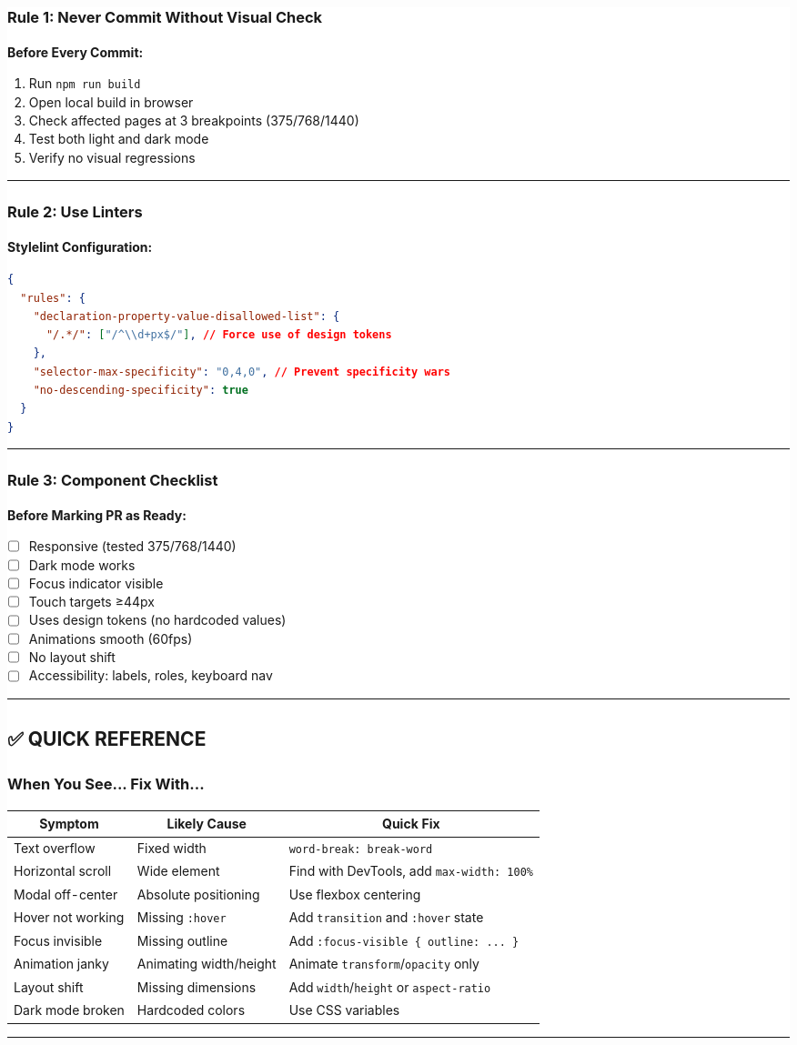 ### **Rule 1: Never Commit Without Visual Check**

**Before Every Commit:**
1. Run `npm run build`
2. Open local build in browser
3. Check affected pages at 3 breakpoints (375/768/1440)
4. Test both light and dark mode
5. Verify no visual regressions

---

### **Rule 2: Use Linters**

**Stylelint Configuration:**
```json
{
  "rules": {
    "declaration-property-value-disallowed-list": {
      "/.*/": ["/^\\d+px$/"], // Force use of design tokens
    },
    "selector-max-specificity": "0,4,0", // Prevent specificity wars
    "no-descending-specificity": true
  }
}
```

---

### **Rule 3: Component Checklist**

**Before Marking PR as Ready:**
- [ ] Responsive (tested 375/768/1440)
- [ ] Dark mode works
- [ ] Focus indicator visible
- [ ] Touch targets ≥44px
- [ ] Uses design tokens (no hardcoded values)
- [ ] Animations smooth (60fps)
- [ ] No layout shift
- [ ] Accessibility: labels, roles, keyboard nav

---

## ✅ QUICK REFERENCE

### **When You See... Fix With...**

| Symptom | Likely Cause | Quick Fix |
|---------|--------------|-----------|
| Text overflow | Fixed width | `word-break: break-word` |
| Horizontal scroll | Wide element | Find with DevTools, add `max-width: 100%` |
| Modal off-center | Absolute positioning | Use flexbox centering |
| Hover not working | Missing `:hover` | Add `transition` and `:hover` state |
| Focus invisible | Missing outline | Add `:focus-visible { outline: ... }` |
| Animation janky | Animating width/height | Animate `transform`/`opacity` only |
| Layout shift | Missing dimensions | Add `width`/`height` or `aspect-ratio` |
| Dark mode broken | Hardcoded colors | Use CSS variables |

---